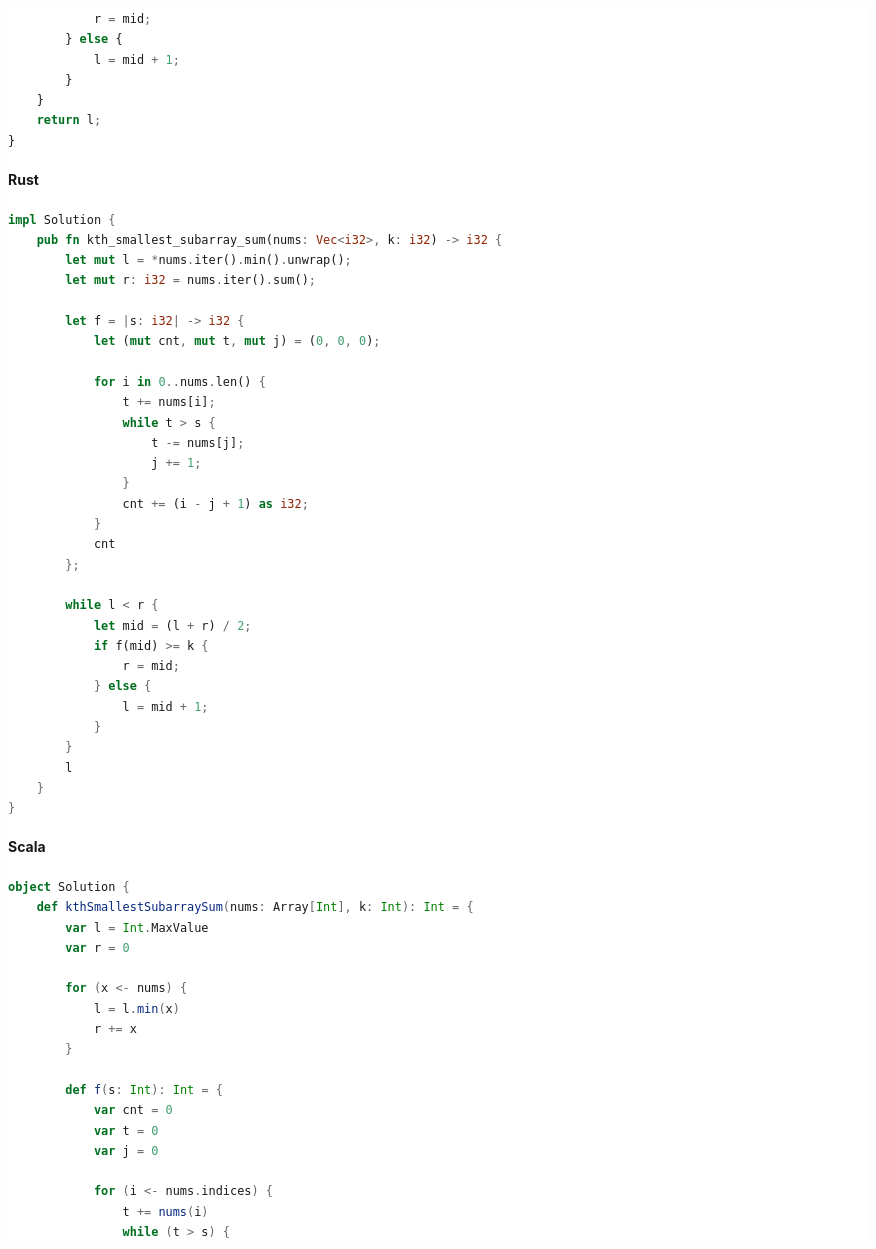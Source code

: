 ```ts
            r = mid;
        } else {
            l = mid + 1;
        }
    }
    return l;
}
```

#### Rust

```rust
impl Solution {
    pub fn kth_smallest_subarray_sum(nums: Vec<i32>, k: i32) -> i32 {
        let mut l = *nums.iter().min().unwrap();
        let mut r: i32 = nums.iter().sum();

        let f = |s: i32| -> i32 {
            let (mut cnt, mut t, mut j) = (0, 0, 0);

            for i in 0..nums.len() {
                t += nums[i];
                while t > s {
                    t -= nums[j];
                    j += 1;
                }
                cnt += (i - j + 1) as i32;
            }
            cnt
        };

        while l < r {
            let mid = (l + r) / 2;
            if f(mid) >= k {
                r = mid;
            } else {
                l = mid + 1;
            }
        }
        l
    }
}
```

#### Scala

```scala
object Solution {
    def kthSmallestSubarraySum(nums: Array[Int], k: Int): Int = {
        var l = Int.MaxValue
        var r = 0

        for (x <- nums) {
            l = l.min(x)
            r += x
        }

        def f(s: Int): Int = {
            var cnt = 0
            var t = 0
            var j = 0

            for (i <- nums.indices) {
                t += nums(i)
                while (t > s) {
```